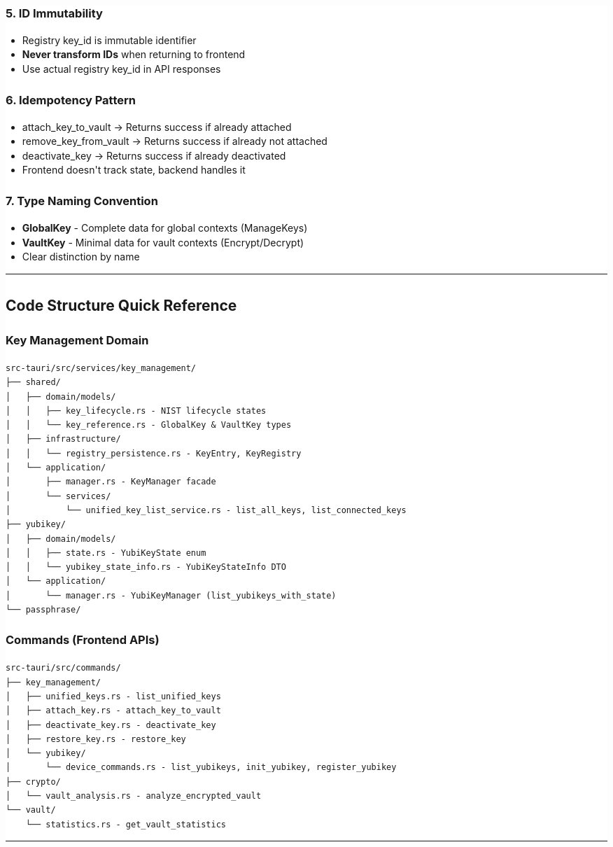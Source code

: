 ### 5. ID Immutability
- Registry key_id is immutable identifier
- **Never transform IDs** when returning to frontend
- Use actual registry key_id in API responses

### 6. Idempotency Pattern
- attach_key_to_vault → Returns success if already attached
- remove_key_from_vault → Returns success if already not attached
- deactivate_key → Returns success if already deactivated
- Frontend doesn't track state, backend handles it

### 7. Type Naming Convention
- **GlobalKey** - Complete data for global contexts (ManageKeys)
- **VaultKey** - Minimal data for vault contexts (Encrypt/Decrypt)
- Clear distinction by name

---

## Code Structure Quick Reference

### Key Management Domain
```
src-tauri/src/services/key_management/
├── shared/
│   ├── domain/models/
│   │   ├── key_lifecycle.rs - NIST lifecycle states
│   │   └── key_reference.rs - GlobalKey & VaultKey types
│   ├── infrastructure/
│   │   └── registry_persistence.rs - KeyEntry, KeyRegistry
│   └── application/
│       ├── manager.rs - KeyManager facade
│       └── services/
│           └── unified_key_list_service.rs - list_all_keys, list_connected_keys
├── yubikey/
│   ├── domain/models/
│   │   ├── state.rs - YubiKeyState enum
│   │   └── yubikey_state_info.rs - YubiKeyStateInfo DTO
│   └── application/
│       └── manager.rs - YubiKeyManager (list_yubikeys_with_state)
└── passphrase/
```

### Commands (Frontend APIs)
```
src-tauri/src/commands/
├── key_management/
│   ├── unified_keys.rs - list_unified_keys
│   ├── attach_key.rs - attach_key_to_vault
│   ├── deactivate_key.rs - deactivate_key
│   ├── restore_key.rs - restore_key
│   └── yubikey/
│       └── device_commands.rs - list_yubikeys, init_yubikey, register_yubikey
├── crypto/
│   └── vault_analysis.rs - analyze_encrypted_vault
└── vault/
    └── statistics.rs - get_vault_statistics
```

---